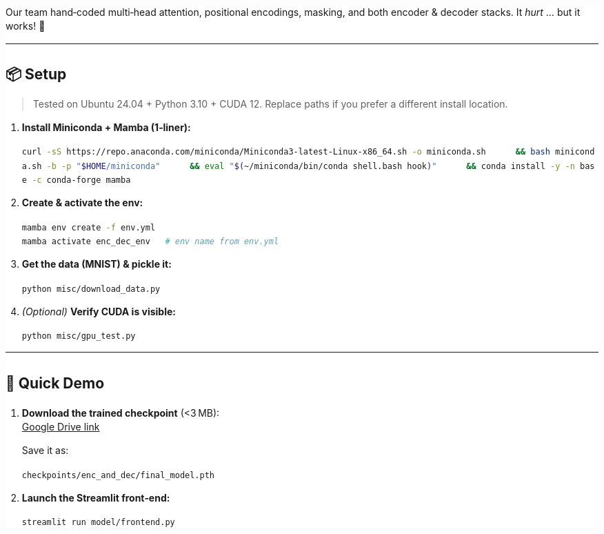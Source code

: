</div>

Our team hand‑coded multi‑head attention, positional encodings, masking, and both encoder & decoder stacks. It *hurt* … but it works! 🎉

---

## 📦 Setup

> Tested on Ubuntu 24.04 + Python 3.10 + CUDA 12. Replace paths if you prefer a different install location.

1. **Install Miniconda + Mamba (1‑liner):**
   ```bash
   curl -sS https://repo.anaconda.com/miniconda/Miniconda3-latest-Linux-x86_64.sh -o miniconda.sh      && bash miniconda.sh -b -p "$HOME/miniconda"      && eval "$(~/miniconda/bin/conda shell.bash hook)"      && conda install -y -n base -c conda-forge mamba
   ```
2. **Create & activate the env:**
   ```bash
   mamba env create -f env.yml
   mamba activate enc_dec_env   # env name from env.yml
   ```
3. **Get the data (MNIST) & pickle it:**
   ```bash
   python misc/download_data.py
   ```
4. *(Optional)* **Verify CUDA is visible:**
   ```bash
   python misc/gpu_test.py
   ```

---

## 🚀 Quick Demo

1. **Download the trained checkpoint** (<3 MB):  
   [Google Drive link](https://drive.google.com/file/d/1hT5eCMmYlrDz0ZKNsQwgbBgDyISyv4LH/view?usp=sharing)

   Save it as:
   ```text
   checkpoints/enc_and_dec/final_model.pth
   ```

2. **Launch the Streamlit front‑end:**
   ```bash
   streamlit run model/frontend.py
   ```

   <p align="center">